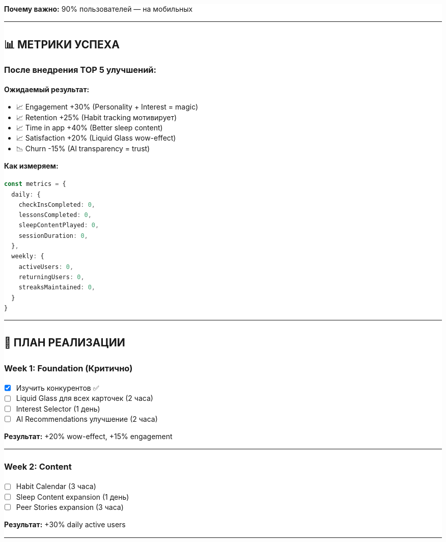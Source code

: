 **Почему важно:** 90% пользователей — на мобильных

---

## 📊 МЕТРИКИ УСПЕХА

### **После внедрения TOP 5 улучшений:**

**Ожидаемый результат:**
- 📈 Engagement +30% (Personality + Interest = magic)
- 📈 Retention +25% (Habit tracking мотивирует)
- 📈 Time in app +40% (Better sleep content)
- 📈 Satisfaction +20% (Liquid Glass wow-effect)
- 📉 Churn -15% (AI transparency = trust)

**Как измеряем:**
```typescript
const metrics = {
  daily: {
    checkInsCompleted: 0,
    lessonsCompleted: 0,
    sleepContentPlayed: 0,
    sessionDuration: 0,
  },
  weekly: {
    activeUsers: 0,
    returningUsers: 0,
    streaksMaintained: 0,
  }
}
```

---

## 🎯 ПЛАН РЕАЛИЗАЦИИ

### **Week 1: Foundation (Критично)**
- [x] Изучить конкурентов ✅
- [ ] Liquid Glass для всех карточек (2 часа)
- [ ] Interest Selector (1 день)
- [ ] AI Recommendations улучшение (2 часа)

**Результат:** +20% wow-effect, +15% engagement

---

### **Week 2: Content**
- [ ] Habit Calendar (3 часа)
- [ ] Sleep Content expansion (1 день)
- [ ] Peer Stories expansion (3 часа)

**Результат:** +30% daily active users

---